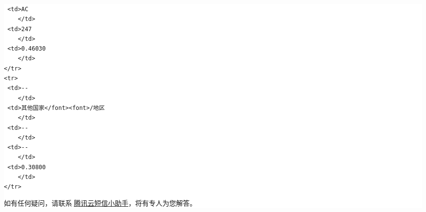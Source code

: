      <td>AC
        </td>
     <td>247
        </td>
     <td>0.46030 
        </td>
    </tr>
    <tr>
     <td>--
        </td>
     <td>其他国家</font><font>/地区
        </td>
     <td>--
        </td>
     <td>--
        </td>
     <td>0.30800 
        </td>
    </tr>
   </tbody>
  </table>

如有任何疑问，请联系 [腾讯云短信小助手](https://tccc.qcloud.com/web/im/index.html#/chat?webAppId=8fa15978f85cb41f7e2ea36920cb3ae1&title=Sms)，将有专人为您解答。
